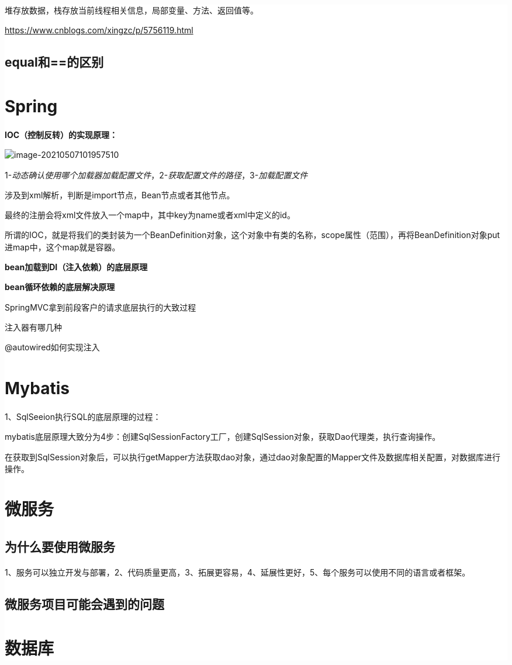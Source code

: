 堆存放数据，栈存放当前线程相关信息，局部变量、方法、返回值等。

https://www.cnblogs.com/xingzc/p/5756119.html

## equal和==的区别



# Spring

**IOC（控制反转）的实现原理：**

![image-20210507101957510](C:\Users\USER\AppData\Roaming\Typora\typora-user-images\image-20210507101957510.png)

1-*动态确认使用哪个加载器加载配置文件*，2-*获取配置文件的路径*，3-*加载配置文件*

涉及到xml解析，判断是import节点，Bean节点或者其他节点。

最终的注册会将xml文件放入一个map中，其中key为name或者xml中定义的id。

所谓的IOC，就是将我们的类封装为一个BeanDefinition对象，这个对象中有类的名称，scope属性（范围），再将BeanDefinition对象put进map中，这个map就是容器。

**bean加载到DI（注入依赖）的底层原理**



**bean循环依赖的底层解决原理**

SpringMVC拿到前段客户的请求底层执行的大致过程

注入器有哪几种

@autowired如何实现注入

# Mybatis

1、SqlSeeion执行SQL的底层原理的过程：

mybatis底层原理大致分为4步：创建SqlSessionFactory工厂，创建SqlSession对象，获取Dao代理类，执行查询操作。

在获取到SqlSession对象后，可以执行getMapper方法获取dao对象，通过dao对象配置的Mapper文件及数据库相关配置，对数据库进行操作。



# 微服务

## **为什么要使用微服务**

1、服务可以独立开发与部署，2、代码质量更高，3、拓展更容易，4、延展性更好，5、每个服务可以使用不同的语言或者框架。

## **微服务项目可能会遇到的问题**

# 数据库
